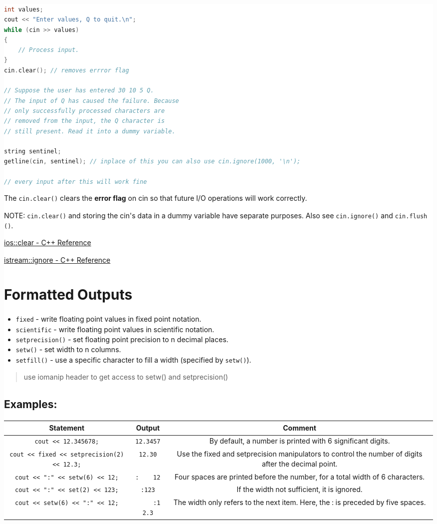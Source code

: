 ```cpp
int values;
cout << "Enter values, Q to quit.\n";
while (cin >> values)
{
    // Process input.
}
cin.clear(); // removes errror flag

// Suppose the user has entered 30 10 5 Q. 
// The input of Q has caused the failure. Because 
// only successfully processed characters are 
// removed from the input, the Q character is 
// still present. Read it into a dummy variable.

string sentinel;
getline(cin, sentinel); // inplace of this you can also use cin.ignore(1000, '\n');

// every input after this will work fine
```

The `cin.clear()` clears the **error flag** on cin so that future I/O operations will work correctly.

NOTE: `cin.clear()` and storing the cin's data in a dummy variable have separate purposes. Also see `cin.ignore()` and `cin.flush()`.

[ios::clear - C++ Reference](http://www.cplusplus.com/reference/ios/ios/clear/)

[istream::ignore - C++ Reference](http://www.cplusplus.com/reference/istream/istream/ignore/)

# Formatted Outputs

- `fixed` - write floating point values in fixed point notation.
- `scientific` - write floating point values in scientific notation.
- `setprecision()` - set floating point precision to n decimal places.
- `setw()` - set width to n columns.
- `setfill()` - use a specific character to fill a width (specified by `setw()`).

> use iomanip header to get access to setw() and setprecision()

## Examples:



|                  Statement                  |    Output    |                                               Comment                                                |
| :-----------------------------------------: | :----------: | :--------------------------------------------------------------------------------------------------: |
|            `cout << 12.345678;`             |  `12.3457`   |                      By default, a number is printed with 6 significant digits.                      |
| `cout << fixed << setprecision(2) << 12.3;` |   `12.30`    | Use the fixed and setprecision manipulators to control the number of digits after the decimal point. |
|       `cout << ":" << setw(6) << 12;`       |  `:    12`   |            Four spaces are printed before the number, for a total width of 6 characters.             |
|       `cout << ":" << set(2) << 123;`       |    `:123`    |                             If the width not sufficient, it is ignored.                              |
|       `cout << setw(6) << ":" << 12;`       | `     :12.3` |           The width only refers to the next item. Here, the : is preceded by five spaces.            |
